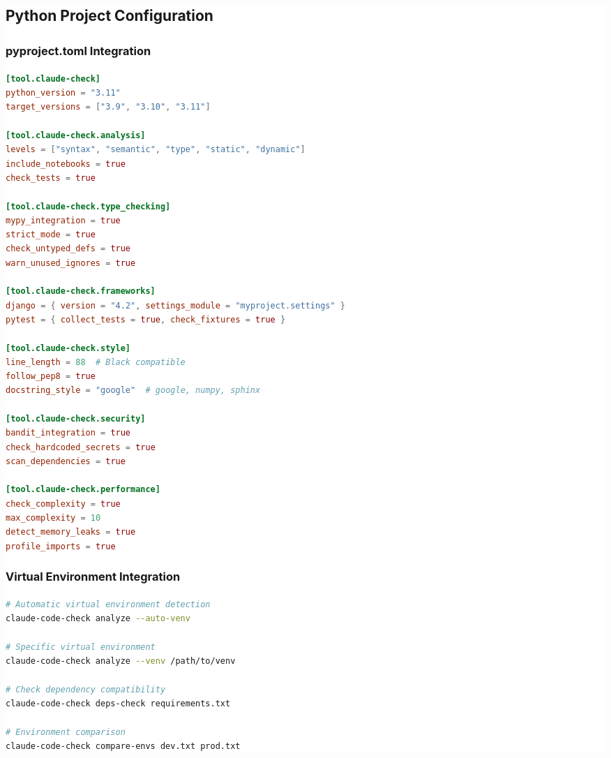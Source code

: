 
## Python Project Configuration

### pyproject.toml Integration

```toml
[tool.claude-check]
python_version = "3.11"
target_versions = ["3.9", "3.10", "3.11"]

[tool.claude-check.analysis]
levels = ["syntax", "semantic", "type", "static", "dynamic"]
include_notebooks = true
check_tests = true

[tool.claude-check.type_checking]
mypy_integration = true
strict_mode = true
check_untyped_defs = true
warn_unused_ignores = true

[tool.claude-check.frameworks]
django = { version = "4.2", settings_module = "myproject.settings" }
pytest = { collect_tests = true, check_fixtures = true }

[tool.claude-check.style]
line_length = 88  # Black compatible
follow_pep8 = true
docstring_style = "google"  # google, numpy, sphinx

[tool.claude-check.security]
bandit_integration = true
check_hardcoded_secrets = true
scan_dependencies = true

[tool.claude-check.performance]
check_complexity = true
max_complexity = 10
detect_memory_leaks = true
profile_imports = true
```

### Virtual Environment Integration

```bash
# Automatic virtual environment detection
claude-code-check analyze --auto-venv

# Specific virtual environment
claude-code-check analyze --venv /path/to/venv

# Check dependency compatibility
claude-code-check deps-check requirements.txt

# Environment comparison
claude-code-check compare-envs dev.txt prod.txt
```
